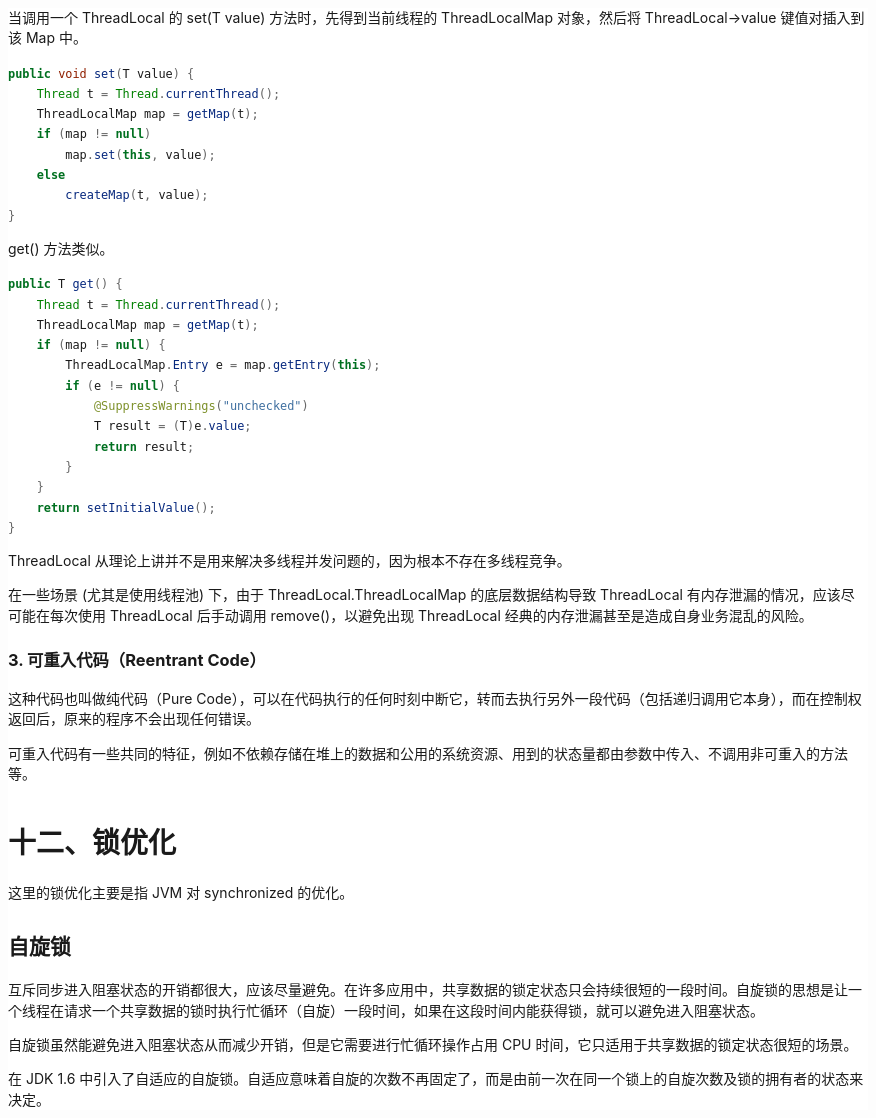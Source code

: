 当调用一个 ThreadLocal 的 set(T value) 方法时，先得到当前线程的 ThreadLocalMap 对象，然后将 ThreadLocal->value 键值对插入到该 Map 中。

```java
public void set(T value) {
    Thread t = Thread.currentThread();
    ThreadLocalMap map = getMap(t);
    if (map != null)
        map.set(this, value);
    else
        createMap(t, value);
}
```

get() 方法类似。

```java
public T get() {
    Thread t = Thread.currentThread();
    ThreadLocalMap map = getMap(t);
    if (map != null) {
        ThreadLocalMap.Entry e = map.getEntry(this);
        if (e != null) {
            @SuppressWarnings("unchecked")
            T result = (T)e.value;
            return result;
        }
    }
    return setInitialValue();
}
```

ThreadLocal 从理论上讲并不是用来解决多线程并发问题的，因为根本不存在多线程竞争。

在一些场景 (尤其是使用线程池) 下，由于 ThreadLocal.ThreadLocalMap 的底层数据结构导致 ThreadLocal 有内存泄漏的情况，应该尽可能在每次使用 ThreadLocal 后手动调用 remove()，以避免出现 ThreadLocal 经典的内存泄漏甚至是造成自身业务混乱的风险。

### 3. 可重入代码（Reentrant Code）

这种代码也叫做纯代码（Pure Code），可以在代码执行的任何时刻中断它，转而去执行另外一段代码（包括递归调用它本身），而在控制权返回后，原来的程序不会出现任何错误。

可重入代码有一些共同的特征，例如不依赖存储在堆上的数据和公用的系统资源、用到的状态量都由参数中传入、不调用非可重入的方法等。

# 十二、锁优化

这里的锁优化主要是指 JVM 对 synchronized 的优化。

## 自旋锁

互斥同步进入阻塞状态的开销都很大，应该尽量避免。在许多应用中，共享数据的锁定状态只会持续很短的一段时间。自旋锁的思想是让一个线程在请求一个共享数据的锁时执行忙循环（自旋）一段时间，如果在这段时间内能获得锁，就可以避免进入阻塞状态。

自旋锁虽然能避免进入阻塞状态从而减少开销，但是它需要进行忙循环操作占用 CPU 时间，它只适用于共享数据的锁定状态很短的场景。

在 JDK 1.6 中引入了自适应的自旋锁。自适应意味着自旋的次数不再固定了，而是由前一次在同一个锁上的自旋次数及锁的拥有者的状态来决定。
